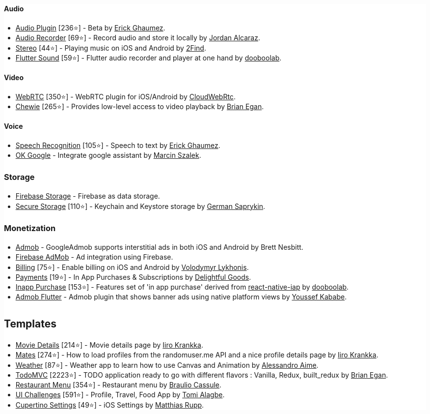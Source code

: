 #### Audio

- [Audio Plugin](https://github.com/rxlabz/audioplayer) [236⭐] - Beta by [Erick Ghaumez](https://twitter.com/rxlabz).
- [Audio Recorder](https://github.com/ZaraclaJ/audio_recorder) [69⭐] - Record audio and store it locally by [Jordan Alcaraz](https://twitter.com/jordanalcrz).
- [Stereo](https://github.com/2find/stereo) [44⭐] - Playing music on iOS and Android by [2Find](https://github.com/2find).
- [Flutter Sound](https://github.com/dooboolab/flutter_sound) [59⭐] - Flutter audio recorder and player at one hand by [dooboolab](https://github.com/dooboolab).

#### Video

- [WebRTC](https://github.com/cloudwebrtc/flutter-webrtc) [350⭐] - WebRTC plugin for iOS/Android by [CloudWebRtc](https://github.com/cloudwebrtc).
- [Chewie](https://github.com/brianegan/chewie) [265⭐] - Provides low-level access to video playback by [Brian Egan](https://github.com/brianegan).

#### Voice

- [Speech Recognition](https://github.com/rxlabz/speech_recognition) [105⭐] - Speech to text by [Erick Ghaumez](https://twitter.com/rxlabz).
- [OK Google](https://marcinszalek.pl/flutter/ok-google-flutter/) - Integrate google assistant by [Marcin Szalek](https://marcinszalek.pl/).

### Storage

- [Firebase Storage](https://github.com/flutter/plugins/tree/master/packages/firebase_storage) - Firebase as data storage.
- [Secure Storage](https://github.com/mogol/flutter_secure_storage) [110⭐] - Keychain and Keystore storage by [German Saprykin](https://github.com/mogol).

### Monetization

- [Admob](https://pub.dartlang.org/packages/admob) - GoogleAdmob supports interstitial ads in both iOS and Android by Brett Nesbitt.
- [Firebase AdMob](https://github.com/flutter/plugins/tree/master/packages/firebase_admob) - Ad integration using Firebase.
- [Billing](https://github.com/VolodymyrLykhonis/flutter_billing) [75⭐] - Enable billing on iOS and Android by [Volodymyr Lykhonis](http://vladimirlichonos.com).
- [Payments](https://github.com/pplante/flutter_payments) [19⭐] - In App Purchases & Subscriptions by [Delightful Goods](https://delightfulgoods.co).
- [Inapp Purchase](https://github.com/dooboolab/flutter_inapp_purchase) [153⭐] - Features set of 'in app purchase' derived from [react-native-iap](https://github.com/dooboolab/react-native-iap) by [dooboolab](https://github.com/dooboolab).
- [Admob Flutter](https://github.com/YoussefKababe/admob_flutter) - Admob plugin that shows banner ads using native platform views by [Youssef Kababe](https://github.com/YoussefKababe).

## Templates

- [Movie Details](https://github.com/FlutterRocks/movie-details-ui) [214⭐] - Movie details page by [Iiro Krankka](https://github.com/roughike).
- [Mates](https://github.com/CodemateLtd/FlutterMates) [274⭐] - How to load profiles from the randomuser.me API and a nice profile details page by [Iiro Krankka](https://github.com/roughike).
- [Weather](https://github.com/alessandroaime/Weather) [87⭐] - Weather app to learn how to use Canvas and Animation by [Alessandro Aime](https://github.com/alessandroaime).
- [TodoMVC](https://github.com/brianegan/flutter_architecture_samples) [2223⭐] - TODO application ready to go with different flavors : Vanilla, Redux, built_redux by [Brian Egan](https://github.com/brianegan).
- [Restaurant Menu](https://github.com/braulio94/menu_flutter) [354⭐] - Restaurant menu by [Braulio Cassule](https://github.com/braulio94).
- [UI Challenges](https://github.com/tomialagbe/flutter_ui_challenges) [591⭐] - Profile, Travel, Food App by [Tomi Alagbe](https://github.com/tomialagbe).
- [Cupertino Settings](https://github.com/matthinc/flutter_cupertino_settings) [49⭐] - iOS Settings by [Matthias Rupp](https://github.com/matthinc).